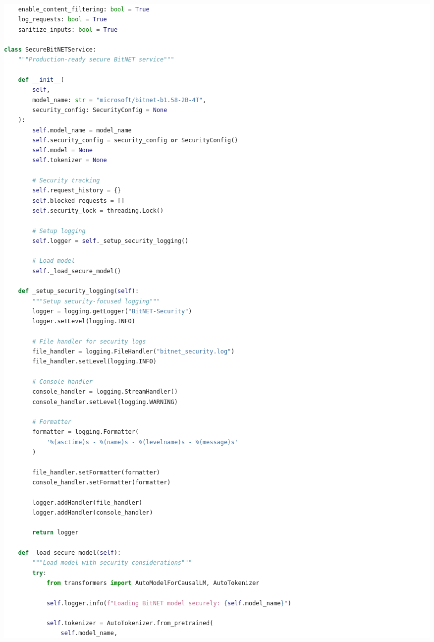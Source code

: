 ```python
    enable_content_filtering: bool = True
    log_requests: bool = True
    sanitize_inputs: bool = True

class SecureBitNETService:
    """Production-ready secure BitNET service"""
    
    def __init__(
        self,
        model_name: str = "microsoft/bitnet-b1.58-2B-4T",
        security_config: SecurityConfig = None
    ):
        self.model_name = model_name
        self.security_config = security_config or SecurityConfig()
        self.model = None
        self.tokenizer = None
        
        # Security tracking
        self.request_history = {}
        self.blocked_requests = []
        self.security_lock = threading.Lock()
        
        # Setup logging
        self.logger = self._setup_security_logging()
        
        # Load model
        self._load_secure_model()
    
    def _setup_security_logging(self):
        """Setup security-focused logging"""
        logger = logging.getLogger("BitNET-Security")
        logger.setLevel(logging.INFO)
        
        # File handler for security logs
        file_handler = logging.FileHandler("bitnet_security.log")
        file_handler.setLevel(logging.INFO)
        
        # Console handler
        console_handler = logging.StreamHandler()
        console_handler.setLevel(logging.WARNING)
        
        # Formatter
        formatter = logging.Formatter(
            '%(asctime)s - %(name)s - %(levelname)s - %(message)s'
        )
        
        file_handler.setFormatter(formatter)
        console_handler.setFormatter(formatter)
        
        logger.addHandler(file_handler)
        logger.addHandler(console_handler)
        
        return logger
    
    def _load_secure_model(self):
        """Load model with security considerations"""
        try:
            from transformers import AutoModelForCausalLM, AutoTokenizer
            
            self.logger.info(f"Loading BitNET model securely: {self.model_name}")
            
            self.tokenizer = AutoTokenizer.from_pretrained(
                self.model_name,
```